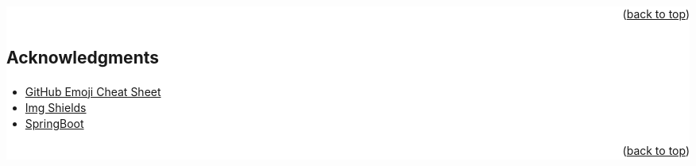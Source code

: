 <p align="right">(<a href="#readme-top">back to top</a>)</p>




## Acknowledgments

* [GitHub Emoji Cheat Sheet](https://www.webpagefx.com/tools/emoji-cheat-sheet)
* [Img Shields](https://shields.io)
* [SpringBoot](https://spring.io/projects/spring-boot)

<p align="right">(<a href="#readme-top">back to top</a>)</p>





[SpringBoot-badge]:https://img.shields.io/badge/Spring-6DB33F?style=for-the-badge&logo=spring&logoColor=white
[SpringBoot-url]: https://spring.io/projects/spring-boot
